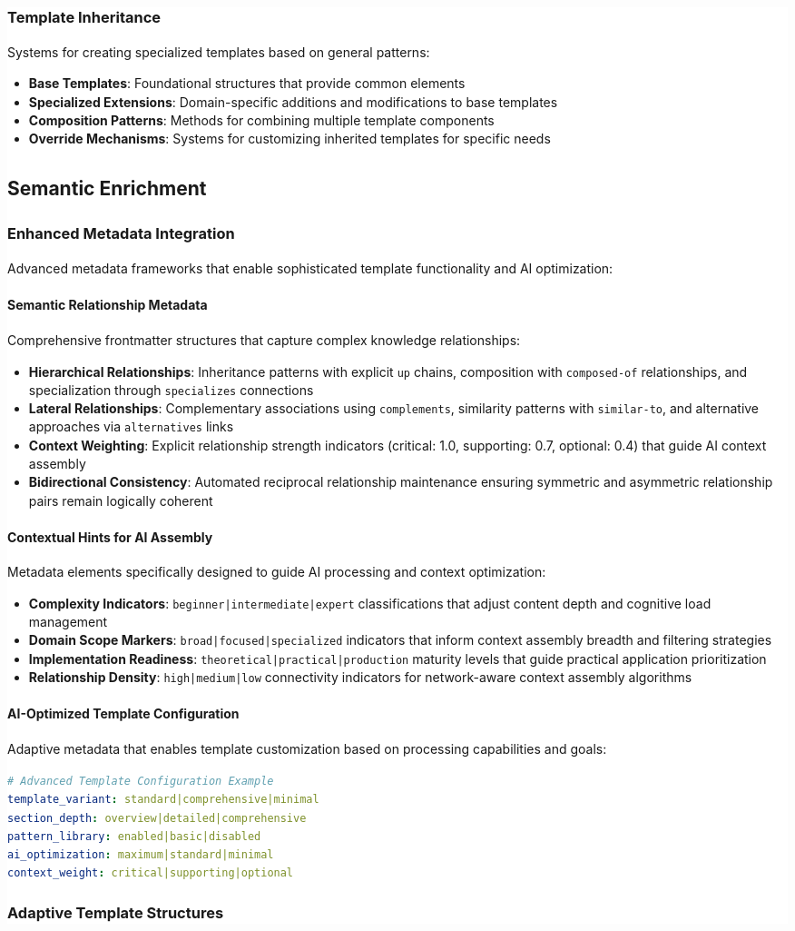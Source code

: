 ### Template Inheritance

Systems for creating specialized templates based on general patterns:

- **Base Templates**: Foundational structures that provide common elements
- **Specialized Extensions**: Domain-specific additions and modifications to base templates
- **Composition Patterns**: Methods for combining multiple template components
- **Override Mechanisms**: Systems for customizing inherited templates for specific needs

## Semantic Enrichment

### Enhanced Metadata Integration

Advanced metadata frameworks that enable sophisticated template functionality and AI optimization:

#### Semantic Relationship Metadata

Comprehensive frontmatter structures that capture complex knowledge relationships:

- **Hierarchical Relationships**: Inheritance patterns with explicit `up` chains, composition with `composed-of` relationships, and specialization through `specializes` connections
- **Lateral Relationships**: Complementary associations using `complements`, similarity patterns with `similar-to`, and alternative approaches via `alternatives` links
- **Context Weighting**: Explicit relationship strength indicators (critical: 1.0, supporting: 0.7, optional: 0.4) that guide AI context assembly
- **Bidirectional Consistency**: Automated reciprocal relationship maintenance ensuring symmetric and asymmetric relationship pairs remain logically coherent

#### Contextual Hints for AI Assembly

Metadata elements specifically designed to guide AI processing and context optimization:

- **Complexity Indicators**: `beginner|intermediate|expert` classifications that adjust content depth and cognitive load management
- **Domain Scope Markers**: `broad|focused|specialized` indicators that inform context assembly breadth and filtering strategies
- **Implementation Readiness**: `theoretical|practical|production` maturity levels that guide practical application prioritization
- **Relationship Density**: `high|medium|low` connectivity indicators for network-aware context assembly algorithms

#### AI-Optimized Template Configuration

Adaptive metadata that enables template customization based on processing capabilities and goals:

```yaml
# Advanced Template Configuration Example
template_variant: standard|comprehensive|minimal
section_depth: overview|detailed|comprehensive
pattern_library: enabled|basic|disabled
ai_optimization: maximum|standard|minimal
context_weight: critical|supporting|optional
```

### Adaptive Template Structures
